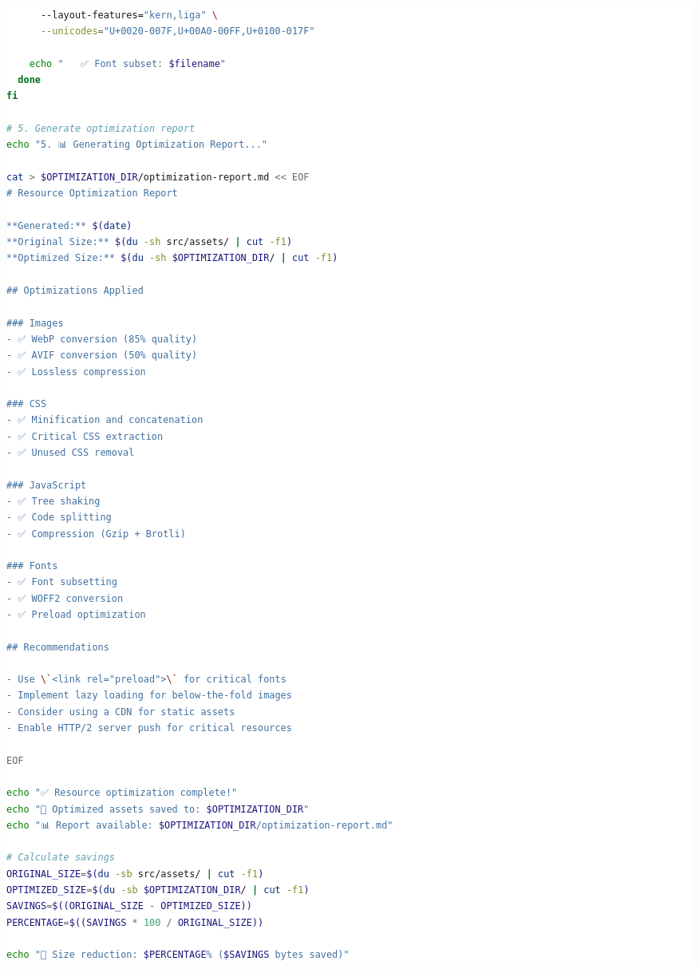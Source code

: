 ```bash
      --layout-features="kern,liga" \
      --unicodes="U+0020-007F,U+00A0-00FF,U+0100-017F"
    
    echo "   ✅ Font subset: $filename"
  done
fi

# 5. Generate optimization report
echo "5. 📊 Generating Optimization Report..."

cat > $OPTIMIZATION_DIR/optimization-report.md << EOF
# Resource Optimization Report

**Generated:** $(date)
**Original Size:** $(du -sh src/assets/ | cut -f1)
**Optimized Size:** $(du -sh $OPTIMIZATION_DIR/ | cut -f1)

## Optimizations Applied

### Images
- ✅ WebP conversion (85% quality)
- ✅ AVIF conversion (50% quality)
- ✅ Lossless compression

### CSS
- ✅ Minification and concatenation
- ✅ Critical CSS extraction
- ✅ Unused CSS removal

### JavaScript
- ✅ Tree shaking
- ✅ Code splitting
- ✅ Compression (Gzip + Brotli)

### Fonts
- ✅ Font subsetting
- ✅ WOFF2 conversion
- ✅ Preload optimization

## Recommendations

- Use \`<link rel="preload">\` for critical fonts
- Implement lazy loading for below-the-fold images
- Consider using a CDN for static assets
- Enable HTTP/2 server push for critical resources

EOF

echo "✅ Resource optimization complete!"
echo "📁 Optimized assets saved to: $OPTIMIZATION_DIR"
echo "📊 Report available: $OPTIMIZATION_DIR/optimization-report.md"

# Calculate savings
ORIGINAL_SIZE=$(du -sb src/assets/ | cut -f1)
OPTIMIZED_SIZE=$(du -sb $OPTIMIZATION_DIR/ | cut -f1)
SAVINGS=$((ORIGINAL_SIZE - OPTIMIZED_SIZE))
PERCENTAGE=$((SAVINGS * 100 / ORIGINAL_SIZE))

echo "💾 Size reduction: $PERCENTAGE% ($SAVINGS bytes saved)"
```
